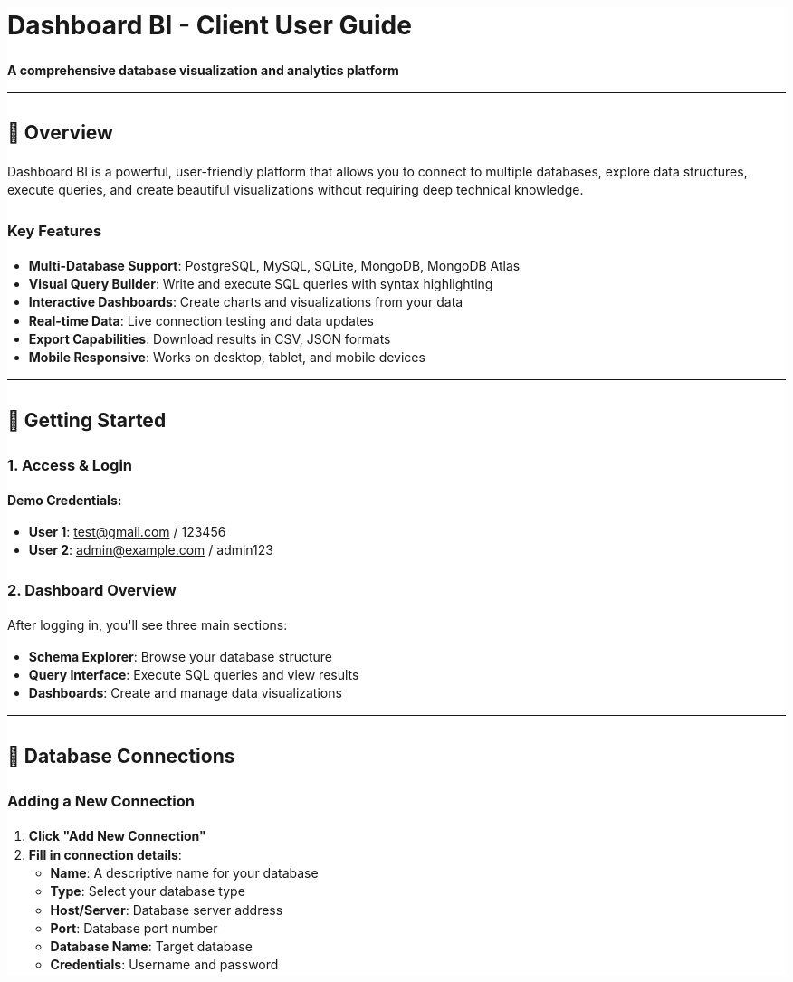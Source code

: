 # Dashboard BI - Client User Guide

**A comprehensive database visualization and analytics platform**

---

## 🌟 Overview

Dashboard BI is a powerful, user-friendly platform that allows you to connect to multiple databases, explore data structures, execute queries, and create beautiful visualizations without requiring deep technical knowledge.

### Key Features
- **Multi-Database Support**: PostgreSQL, MySQL, SQLite, MongoDB, MongoDB Atlas
- **Visual Query Builder**: Write and execute SQL queries with syntax highlighting
- **Interactive Dashboards**: Create charts and visualizations from your data
- **Real-time Data**: Live connection testing and data updates
- **Export Capabilities**: Download results in CSV, JSON formats
- **Mobile Responsive**: Works on desktop, tablet, and mobile devices

---

## 🚀 Getting Started

### 1. Access & Login

**Demo Credentials:**
- **User 1**: test@gmail.com / 123456
- **User 2**: admin@example.com / admin123

### 2. Dashboard Overview

After logging in, you'll see three main sections:
- **Schema Explorer**: Browse your database structure
- **Query Interface**: Execute SQL queries and view results
- **Dashboards**: Create and manage data visualizations

---

## 🔌 Database Connections

### Adding a New Connection

1. **Click "Add New Connection"**
2. **Fill in connection details**:
   - **Name**: A descriptive name for your database
   - **Type**: Select your database type
   - **Host/Server**: Database server address
   - **Port**: Database port number
   - **Database Name**: Target database
   - **Credentials**: Username and password
